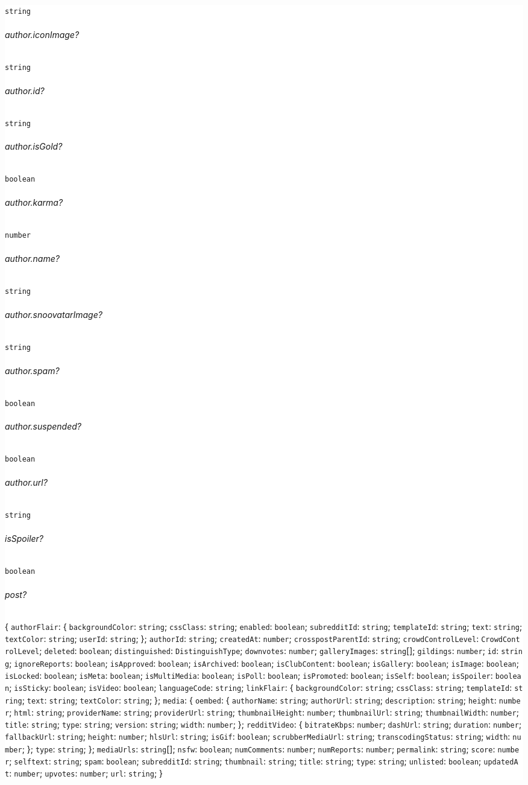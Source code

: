 `string`

###### author.iconImage?

`string`

###### author.id?

`string`

###### author.isGold?

`boolean`

###### author.karma?

`number`

###### author.name?

`string`

###### author.snoovatarImage?

`string`

###### author.spam?

`boolean`

###### author.suspended?

`boolean`

###### author.url?

`string`

###### isSpoiler?

`boolean`

###### post?

\{ `authorFlair`: \{ `backgroundColor`: `string`; `cssClass`: `string`; `enabled`: `boolean`; `subredditId`: `string`; `templateId`: `string`; `text`: `string`; `textColor`: `string`; `userId`: `string`; \}; `authorId`: `string`; `createdAt`: `number`; `crosspostParentId`: `string`; `crowdControlLevel`: `CrowdControlLevel`; `deleted`: `boolean`; `distinguished`: `DistinguishType`; `downvotes`: `number`; `galleryImages`: `string`[]; `gildings`: `number`; `id`: `string`; `ignoreReports`: `boolean`; `isApproved`: `boolean`; `isArchived`: `boolean`; `isClubContent`: `boolean`; `isGallery`: `boolean`; `isImage`: `boolean`; `isLocked`: `boolean`; `isMeta`: `boolean`; `isMultiMedia`: `boolean`; `isPoll`: `boolean`; `isPromoted`: `boolean`; `isSelf`: `boolean`; `isSpoiler`: `boolean`; `isSticky`: `boolean`; `isVideo`: `boolean`; `languageCode`: `string`; `linkFlair`: \{ `backgroundColor`: `string`; `cssClass`: `string`; `templateId`: `string`; `text`: `string`; `textColor`: `string`; \}; `media`: \{ `oembed`: \{ `authorName`: `string`; `authorUrl`: `string`; `description`: `string`; `height`: `number`; `html`: `string`; `providerName`: `string`; `providerUrl`: `string`; `thumbnailHeight`: `number`; `thumbnailUrl`: `string`; `thumbnailWidth`: `number`; `title`: `string`; `type`: `string`; `version`: `string`; `width`: `number`; \}; `redditVideo`: \{ `bitrateKbps`: `number`; `dashUrl`: `string`; `duration`: `number`; `fallbackUrl`: `string`; `height`: `number`; `hlsUrl`: `string`; `isGif`: `boolean`; `scrubberMediaUrl`: `string`; `transcodingStatus`: `string`; `width`: `number`; \}; `type`: `string`; \}; `mediaUrls`: `string`[]; `nsfw`: `boolean`; `numComments`: `number`; `numReports`: `number`; `permalink`: `string`; `score`: `number`; `selftext`: `string`; `spam`: `boolean`; `subredditId`: `string`; `thumbnail`: `string`; `title`: `string`; `type`: `string`; `unlisted`: `boolean`; `updatedAt`: `number`; `upvotes`: `number`; `url`: `string`; \}
